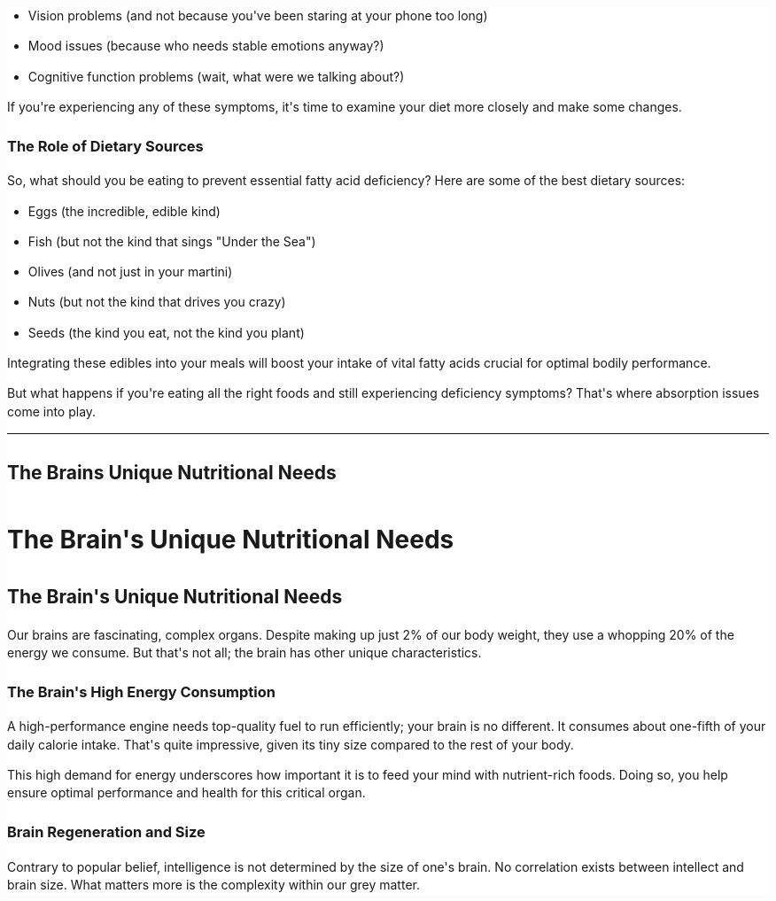 - Vision problems (and not because you've been staring at your phone too long)

- Mood issues (because who needs stable emotions anyway?)

- Cognitive function problems (wait, what were we talking about?)

If you're experiencing any of these symptoms, it's time to examine your diet more closely and make some changes.

### **The Role of Dietary Sources**

So, what should you be eating to prevent essential fatty acid deficiency? Here are some of the best dietary sources:

- Eggs (the incredible, edible kind)

- Fish (but not the kind that sings "Under the Sea")

- Olives (and not just in your martini)

- Nuts (but not the kind that drives you crazy)

- Seeds (the kind you eat, not the kind you plant)

Integrating these edibles into your meals will boost your intake of vital fatty acids crucial for optimal bodily performance.

But what happens if you're eating all the right foods and still experiencing deficiency symptoms? That's where absorption issues come into play.

---

## The Brains Unique Nutritional Needs

# The Brain's Unique Nutritional Needs

## **The Brain's Unique Nutritional Needs**

Our brains are fascinating, complex organs. Despite making up just 2% of our body weight, they use a whopping 20% of the energy we consume. But that's not all; the brain has other unique characteristics.

### **The Brain's High Energy Consumption**

A high-performance engine needs top-quality fuel to run efficiently; your brain is no different. It consumes about one-fifth of your daily calorie intake. That's quite impressive, given its tiny size compared to the rest of your body.

This high demand for energy underscores how important it is to feed your mind with nutrient-rich foods. Doing so, you help ensure optimal performance and health for this critical organ.

### **Brain Regeneration and Size**

Contrary to popular belief, intelligence is not determined by the size of one's brain. No correlation exists between intellect and brain size. What matters more is the complexity within our grey matter.
